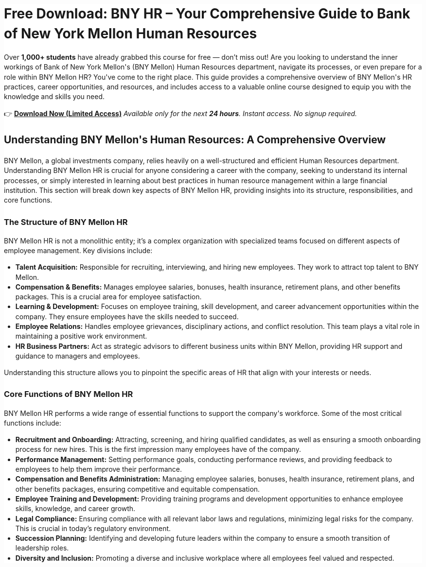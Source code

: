 # Free Download: BNY HR – Your Comprehensive Guide to Bank of New York Mellon Human Resources

Over **1,000+ students** have already grabbed this course for free — don’t miss out! Are you looking to understand the inner workings of Bank of New York Mellon's (BNY Mellon) Human Resources department, navigate its processes, or even prepare for a role within BNY Mellon HR? You've come to the right place. This guide provides a comprehensive overview of BNY Mellon's HR practices, career opportunities, and resources, and includes access to a valuable online course designed to equip you with the knowledge and skills you need.

👉 **[Download Now (Limited Access)](https://udemywork.com/bny-hr)**
_Available only for the next **24 hours**. Instant access. No signup required._

## Understanding BNY Mellon's Human Resources: A Comprehensive Overview

BNY Mellon, a global investments company, relies heavily on a well-structured and efficient Human Resources department. Understanding BNY Mellon HR is crucial for anyone considering a career with the company, seeking to understand its internal processes, or simply interested in learning about best practices in human resource management within a large financial institution. This section will break down key aspects of BNY Mellon HR, providing insights into its structure, responsibilities, and core functions.

### The Structure of BNY Mellon HR

BNY Mellon HR is not a monolithic entity; it’s a complex organization with specialized teams focused on different aspects of employee management. Key divisions include:

*   **Talent Acquisition:** Responsible for recruiting, interviewing, and hiring new employees. They work to attract top talent to BNY Mellon.
*   **Compensation & Benefits:** Manages employee salaries, bonuses, health insurance, retirement plans, and other benefits packages. This is a crucial area for employee satisfaction.
*   **Learning & Development:** Focuses on employee training, skill development, and career advancement opportunities within the company. They ensure employees have the skills needed to succeed.
*   **Employee Relations:** Handles employee grievances, disciplinary actions, and conflict resolution. This team plays a vital role in maintaining a positive work environment.
*   **HR Business Partners:** Act as strategic advisors to different business units within BNY Mellon, providing HR support and guidance to managers and employees.

Understanding this structure allows you to pinpoint the specific areas of HR that align with your interests or needs.

### Core Functions of BNY Mellon HR

BNY Mellon HR performs a wide range of essential functions to support the company's workforce. Some of the most critical functions include:

*   **Recruitment and Onboarding:** Attracting, screening, and hiring qualified candidates, as well as ensuring a smooth onboarding process for new hires. This is the first impression many employees have of the company.
*   **Performance Management:** Setting performance goals, conducting performance reviews, and providing feedback to employees to help them improve their performance.
*   **Compensation and Benefits Administration:** Managing employee salaries, bonuses, health insurance, retirement plans, and other benefits packages, ensuring competitive and equitable compensation.
*   **Employee Training and Development:** Providing training programs and development opportunities to enhance employee skills, knowledge, and career growth.
*   **Legal Compliance:** Ensuring compliance with all relevant labor laws and regulations, minimizing legal risks for the company. This is crucial in today’s regulatory environment.
*   **Succession Planning:** Identifying and developing future leaders within the company to ensure a smooth transition of leadership roles.
*   **Diversity and Inclusion:** Promoting a diverse and inclusive workplace where all employees feel valued and respected.
